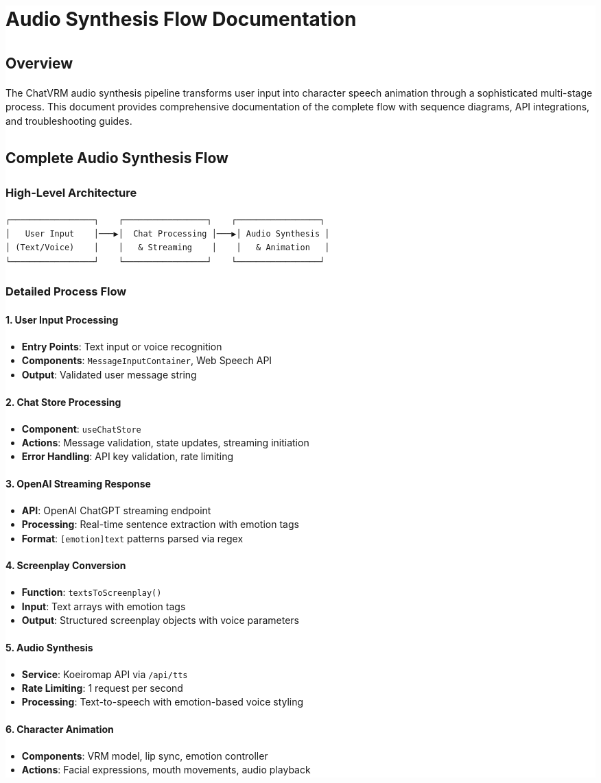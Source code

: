 # Audio Synthesis Flow Documentation

## Overview

The ChatVRM audio synthesis pipeline transforms user input into character speech animation through a sophisticated multi-stage process. This document provides comprehensive documentation of the complete flow with sequence diagrams, API integrations, and troubleshooting guides.

## Complete Audio Synthesis Flow

### High-Level Architecture

```
┌─────────────────┐    ┌─────────────────┐    ┌─────────────────┐
│   User Input    │───▶│  Chat Processing │───▶│ Audio Synthesis │
│ (Text/Voice)    │    │   & Streaming    │    │   & Animation   │
└─────────────────┘    └─────────────────┘    └─────────────────┘
```

### Detailed Process Flow

#### 1. User Input Processing
- **Entry Points**: Text input or voice recognition
- **Components**: `MessageInputContainer`, Web Speech API
- **Output**: Validated user message string

#### 2. Chat Store Processing
- **Component**: `useChatStore`
- **Actions**: Message validation, state updates, streaming initiation
- **Error Handling**: API key validation, rate limiting

#### 3. OpenAI Streaming Response
- **API**: OpenAI ChatGPT streaming endpoint
- **Processing**: Real-time sentence extraction with emotion tags
- **Format**: `[emotion]text` patterns parsed via regex

#### 4. Screenplay Conversion
- **Function**: `textsToScreenplay()`
- **Input**: Text arrays with emotion tags
- **Output**: Structured screenplay objects with voice parameters

#### 5. Audio Synthesis
- **Service**: Koeiromap API via `/api/tts`
- **Rate Limiting**: 1 request per second
- **Processing**: Text-to-speech with emotion-based voice styling

#### 6. Character Animation
- **Components**: VRM model, lip sync, emotion controller
- **Actions**: Facial expressions, mouth movements, audio playback
